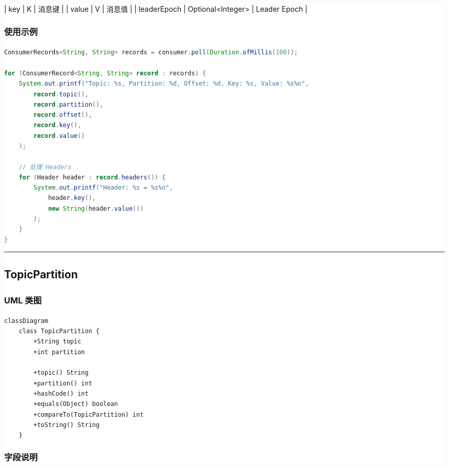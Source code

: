 | key | K | 消息键 |
| value | V | 消息值 |
| leaderEpoch | Optional\<Integer\> | Leader Epoch |

### 使用示例

```java
ConsumerRecords<String, String> records = consumer.poll(Duration.ofMillis(100));

for (ConsumerRecord<String, String> record : records) {
    System.out.printf("Topic: %s, Partition: %d, Offset: %d, Key: %s, Value: %s%n",
        record.topic(),
        record.partition(),
        record.offset(),
        record.key(),
        record.value()
    );
    
    // 处理 Headers
    for (Header header : record.headers()) {
        System.out.printf("Header: %s = %s%n",
            header.key(),
            new String(header.value())
        );
    }
}
```

---

## TopicPartition

### UML 类图

```mermaid
classDiagram
    class TopicPartition {
        +String topic
        +int partition
        
        +topic() String
        +partition() int
        +hashCode() int
        +equals(Object) boolean
        +compareTo(TopicPartition) int
        +toString() String
    }
```

### 字段说明
